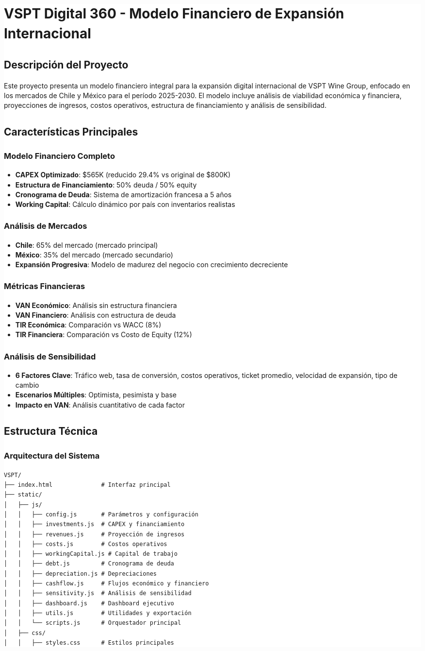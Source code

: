 # VSPT Digital 360 - Modelo Financiero de Expansión Internacional

## Descripción del Proyecto

Este proyecto presenta un modelo financiero integral para la expansión digital internacional de VSPT Wine Group, enfocado en los mercados de Chile y México para el período 2025-2030. El modelo incluye análisis de viabilidad económica y financiera, proyecciones de ingresos, costos operativos, estructura de financiamiento y análisis de sensibilidad.

## Características Principales

### Modelo Financiero Completo

- **CAPEX Optimizado**: $565K (reducido 29.4% vs original de $800K)
- **Estructura de Financiamiento**: 50% deuda / 50% equity
- **Cronograma de Deuda**: Sistema de amortización francesa a 5 años
- **Working Capital**: Cálculo dinámico por país con inventarios realistas

### Análisis de Mercados

- **Chile**: 65% del mercado (mercado principal)
- **México**: 35% del mercado (mercado secundario)
- **Expansión Progresiva**: Modelo de madurez del negocio con crecimiento decreciente

### Métricas Financieras

- **VAN Económico**: Análisis sin estructura financiera
- **VAN Financiero**: Análisis con estructura de deuda
- **TIR Económica**: Comparación vs WACC (8%)
- **TIR Financiera**: Comparación vs Costo de Equity (12%)

### Análisis de Sensibilidad

- **6 Factores Clave**: Tráfico web, tasa de conversión, costos operativos, ticket promedio, velocidad de expansión, tipo de cambio
- **Escenarios Múltiples**: Optimista, pesimista y base
- **Impacto en VAN**: Análisis cuantitativo de cada factor

## Estructura Técnica

### Arquitectura del Sistema

```
VSPT/
├── index.html              # Interfaz principal
├── static/
│   ├── js/
│   │   ├── config.js       # Parámetros y configuración
│   │   ├── investments.js  # CAPEX y financiamiento
│   │   ├── revenues.js     # Proyección de ingresos
│   │   ├── costs.js        # Costos operativos
│   │   ├── workingCapital.js # Capital de trabajo
│   │   ├── debt.js         # Cronograma de deuda
│   │   ├── depreciation.js # Depreciaciones
│   │   ├── cashflow.js     # Flujos económico y financiero
│   │   ├── sensitivity.js  # Análisis de sensibilidad
│   │   ├── dashboard.js    # Dashboard ejecutivo
│   │   ├── utils.js        # Utilidades y exportación
│   │   └── scripts.js      # Orquestador principal
│   ├── css/
│   │   ├── styles.css      # Estilos principales
```